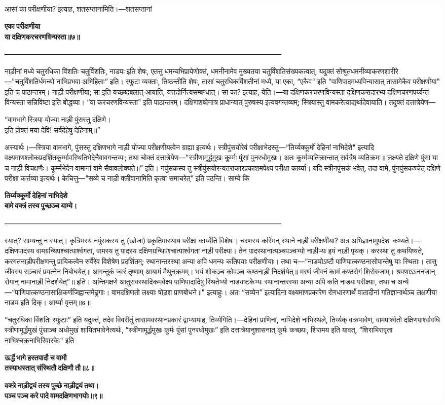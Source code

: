 आसां का परीक्षणीया? इत्याह, शतसप्तानामिति।—शतसप्तानां



**एका परीक्षणीया  
या दक्षिणकरचरणविन्यस्ता॥७॥**

———————————————————————————————————————

नाड़ीनां मध्ये चतुरधिका विंशतिः चतुर्विंशतिः, नाड्यः इति शेषः, एतत्तु धमन्यभिप्रायेणोक्तं, धमनीनामेव मुख्यतया चतुर्विंशतिसंख्यकत्वात्, यदुक्तं सोश्रुतधमनीव्याकरणशारीरे—"चतुर्विंशतिर्धमन्यो नाभिप्रभवा अभिहिताः” इति। स्फुटा व्यक्ताः, तिष्ठन्तीति शेषः, तासां चतुरधिकविंशतीनां मध्ये, या एका, “एकैव" इति "पाणिपादमध्यविन्यासात् तासामेकैव परीक्षणीया" इति च पाठान्तरम्। नाड़ी परीक्षणीया; सा इति यच्छब्दबलात् आयाति, यत्तदोर्नित्यसम्बन्धात्। सा का? इत्याह, येति।—या दक्षिणकरचरणविन्यस्ता दक्षिणकरादारभ्य दक्षिणचरणपर्य्यन्तं विन्यस्ता सन्निविष्टा इति बोद्धव्या। “या करचरणविन्यस्ता" इति पाठान्तरम्। दक्षिणशब्देनात्र प्राधान्यात् पुरुषस्य इत्यवगन्तव्यम्; स्त्रियास्तु वामकरेत्याद्यर्थादेवायाति। तदुक्तं दत्तात्रेयेण—

“वामभागे स्त्रिया योज्या नाड़ी पुंसस्तु दक्षिणे।  
इति प्रोक्तं मया देवि! सर्वदेहेषु देहिनाम्॥”

अस्यार्थः।—स्त्रिया वामभागे, पुंसस्तु दक्षिणभागे नाड़ी योज्या परीक्षणीयत्वेन ग्राह्या इत्यर्थः। स्त्रीपुंसयोरेवं परीक्षाभेदस्तु—“तिर्य्यक्कूर्मो देहिनां नाभिदेशे" इत्यादि वक्ष्यमाणश्लोकप्रदर्शितकूर्म्मावस्थितिभेदेनैवावगन्तव्यः; तथा चोक्तं दत्तात्रेयेण—"स्त्रीणामूर्द्धमुखः कूर्म्मः पुंसां पुनरधोमुखः। अतः कूर्म्मव्यतिक्रान्तात् सर्वत्रैष व्यतिक्रमः॥ लक्ष्यते दक्षिणे पुंसां या च नाड़ी विचक्षणैः। कूर्म्मभेदेन वामानां वामे सैवावलोक्यते॥” इति। नपुंसकस्य तु स्त्रीपुंसयोरन्यतराकारप्रकाशमपेक्ष्य परीक्षा कार्य्या। यदि स्त्रीनपुंसकं भवेत्, तदा वामे, पुंनपुंसकञ्चेत् दक्षिणे परीक्षा कर्त्तव्या इत्यर्थः। केचित्तु—“सव्ये च नाड़ी क्लीवानामिति कृत्वा समाचरेत्” इति पठन्ति। साम्ये किं



**तिर्य्यक्कूर्मो देहिनां नाभिदेशे  
बामे वक्त्रं तस्य पुच्छञ्च याम्ये।**

———————————————————————————————————————

स्यात्? साम्यन्तु न स्यात्। कृत्रिमस्य नपुंसकस्य तु (खोजा) प्रकृतिमास्थाय परीक्षा कार्य्येति विशेषः। चरणस्य कस्मिन् स्थाने नाड़ी परीक्षणीया? अत्र अभिज्ञानामुपदेशः कथ्यते।—दक्षिणपादस्य वामग्रन्थिपश्चात्पार्श्वगता, वामस्य तु पादस्य दक्षिणग्रन्थिपश्चात्पार्श्वगता नाड़ी परीक्ष्या। तेन पादस्थानात्पञ्चपञ्चभ्यो नाड़ीभ्यः इयं नाड़ी पृथक्। करस्था तु कथयिष्यते, करगतनाड़ीपरीक्षणन्तु प्रायिकत्वेन सर्वैरेव विशेषेण प्रदर्शितम्; स्थानान्तरस्था अन्या अपि धमन्यः कतिपयाः परीक्षणीयाः। तथा च—“नाड्योऽष्टौ पाणिपात्कण्ठनासोपान्तेषु याः स्थिताः। तासु जीवस्य सञ्चारं प्रयत्नेन निबोधयेत्॥ आगन्तुकं ज्वरं तृष्णाम् आयामं मैथुनक्रमम्। भयं शोकञ्च कोपञ्च कण्ठनाड़ी निदर्शयेत्॥ मरणं जीवनं कामं कण्ठरोगं शिरोरुजाम्। श्रवणाऽऽननजान् रोगान् नामानाड़ी निदर्शयेत्”॥ इति। अन्तिमक्षणे आतुरावस्थादिकमवेक्ष्य पाणिपादादिषु स्थितेभ्यो नाड्यष्टकेभ्यः स्थानान्तरस्था अन्या अपि कति नाड्यः परीक्ष्याः, तथा च अन्ये—“पाणिपात्कण्ठनासाक्षिकर्णजिह्वान्तमेढ्रगाः। वामदक्षिणतो लक्ष्याः षोड़श प्राणबोधने॥" इत्याहुः। अतः “सव्येन” इत्यादिना वक्ष्यमाणप्रकारेण रोगधारणार्थं वातादीनां गतिज्ञानार्थञ्च लक्षणीया नाड्य इति दिक्। आर्य्या वृत्तम्॥७॥

 “चतुरधिका विंशतिः स्फुटाः” इति यदुक्तं, तदेव विवरीतुं तासामवस्थानप्रकारं द्वाभ्यामाह, तिर्य्यगिति।—देहिनां प्राणिनां, नाभिदेशे नाभिस्थले, तिर्य्यक् वक्रभावेण, वामपार्श्वतो दक्षिणपार्श्वावधि स्त्रीणामूर्द्धमुखं पुंसाञ्च अधोमुखं शायितभावेनेत्यर्थः, “स्त्रीणामूर्द्धमुखः कूर्मः पुंसां पुनरधोमुखः” इति दत्तात्रेयानुशासनात् कूर्मः कच्छपः, शिरामय इति यावत्, “शिराभिरावृता नाभिश्चक्रनाभिरिवारकेः" इति



**ऊर्द्धे भागे हस्तपादौ च वामौ  
तस्याधस्तात् संस्थितौ दक्षिणौ तौ॥८॥**

**वक्त्रे नाड़ीद्वयं तस्य पुच्छे नाड़ीद्वयं तथा।  
पञ्च पञ्च करे पादे वामदक्षिणभागयोः॥९॥**
